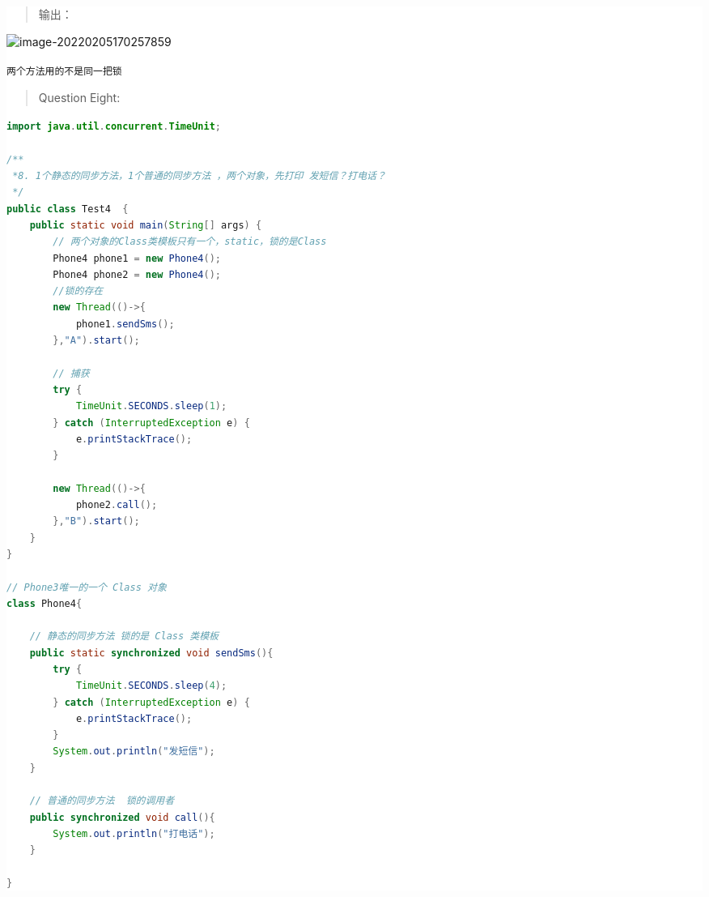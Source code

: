 > 输出：

![image-20220205170257859](C:\Users\19395\AppData\Roaming\Typora\typora-user-images\image-20220205170257859.png)

`两个方法用的不是同一把锁`



> Question Eight:

```java
import java.util.concurrent.TimeUnit;

/**
 *8. 1个静态的同步方法，1个普通的同步方法 ，两个对象，先打印 发短信？打电话？
 */
public class Test4  {
    public static void main(String[] args) {
        // 两个对象的Class类模板只有一个，static，锁的是Class
        Phone4 phone1 = new Phone4();
        Phone4 phone2 = new Phone4();
        //锁的存在
        new Thread(()->{
            phone1.sendSms();
        },"A").start();

        // 捕获
        try {
            TimeUnit.SECONDS.sleep(1);
        } catch (InterruptedException e) {
            e.printStackTrace();
        }

        new Thread(()->{
            phone2.call();
        },"B").start();
    }
}

// Phone3唯一的一个 Class 对象
class Phone4{

    // 静态的同步方法 锁的是 Class 类模板
    public static synchronized void sendSms(){
        try {
            TimeUnit.SECONDS.sleep(4);
        } catch (InterruptedException e) {
            e.printStackTrace();
        }
        System.out.println("发短信");
    }

    // 普通的同步方法  锁的调用者
    public synchronized void call(){
        System.out.println("打电话");
    }

}
```

